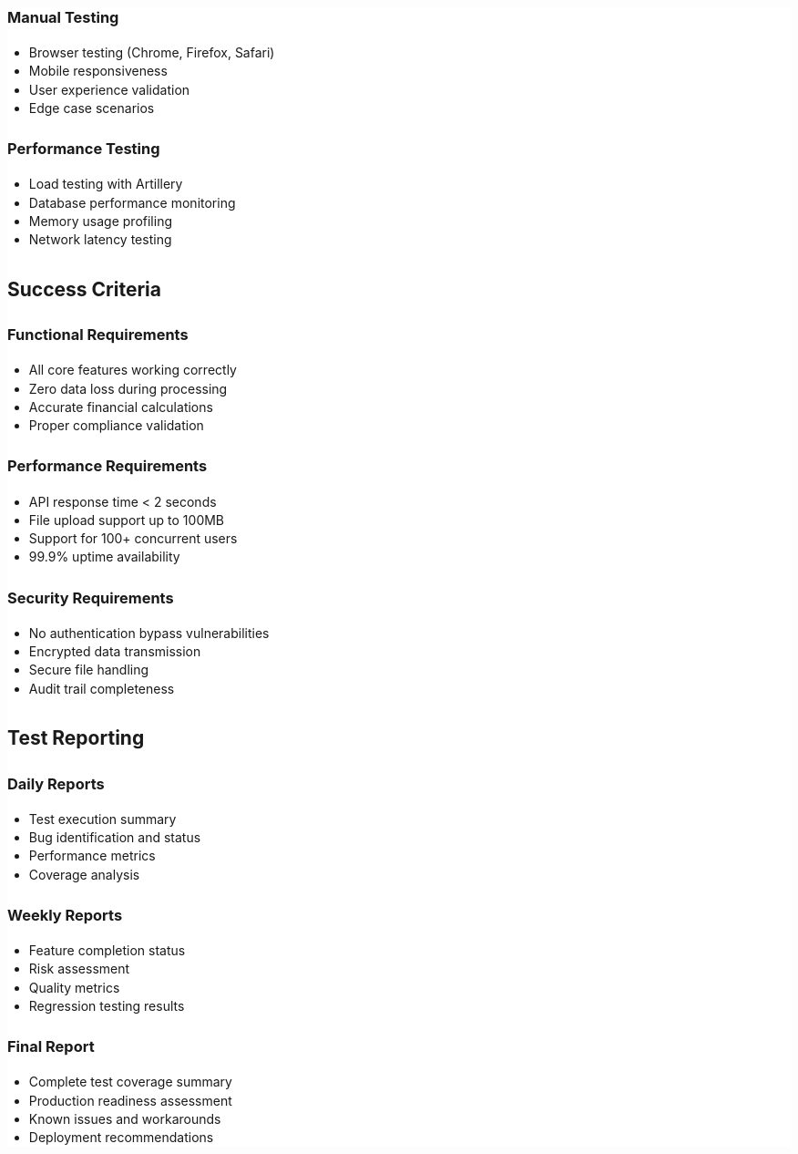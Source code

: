 ### Manual Testing
- Browser testing (Chrome, Firefox, Safari)
- Mobile responsiveness
- User experience validation
- Edge case scenarios

### Performance Testing
- Load testing with Artillery
- Database performance monitoring
- Memory usage profiling
- Network latency testing

## Success Criteria

### Functional Requirements
- All core features working correctly
- Zero data loss during processing
- Accurate financial calculations
- Proper compliance validation

### Performance Requirements
- API response time < 2 seconds
- File upload support up to 100MB
- Support for 100+ concurrent users
- 99.9% uptime availability

### Security Requirements
- No authentication bypass vulnerabilities
- Encrypted data transmission
- Secure file handling
- Audit trail completeness

## Test Reporting

### Daily Reports
- Test execution summary
- Bug identification and status
- Performance metrics
- Coverage analysis

### Weekly Reports
- Feature completion status
- Risk assessment
- Quality metrics
- Regression testing results

### Final Report
- Complete test coverage summary
- Production readiness assessment
- Known issues and workarounds
- Deployment recommendations
